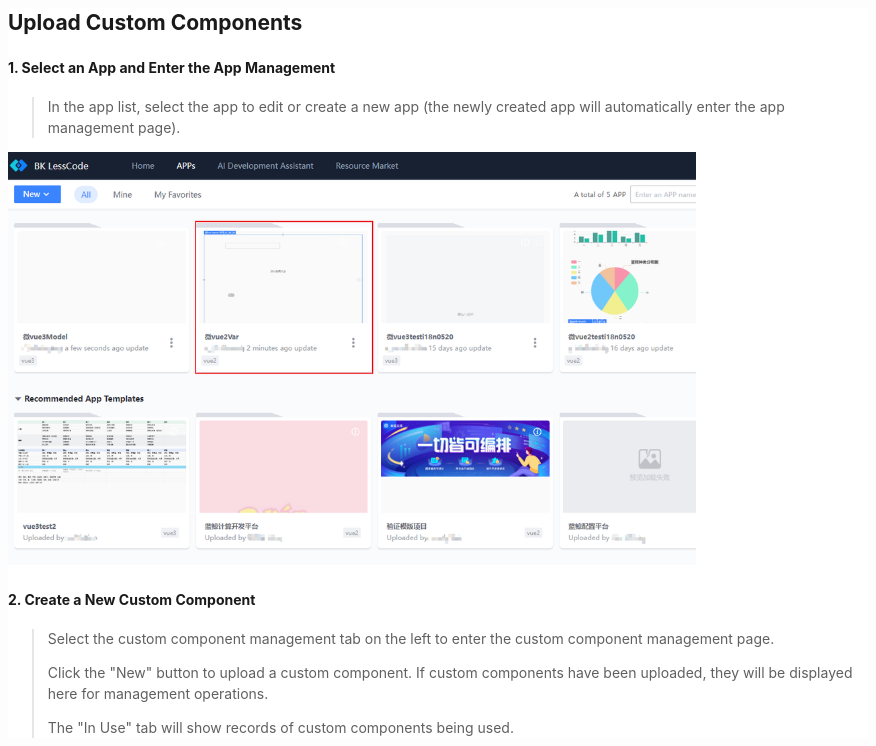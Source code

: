 ## Upload Custom Components

#### 1. Select an App and Enter the App Management

> In the app list, select the app to edit or create a new app (the newly created app will automatically enter the app management page).

<img src="../../../../images/help/en/project-list.png" alt="grid" width="80%" class="help-img" />

#### 2. Create a New Custom Component

> Select the custom component management tab on the left to enter the custom component management page.
>
> Click the "New" button to upload a custom component. If custom components have been uploaded, they will be displayed here for management operations.
>
> The "In Use" tab will show records of custom components being used.
